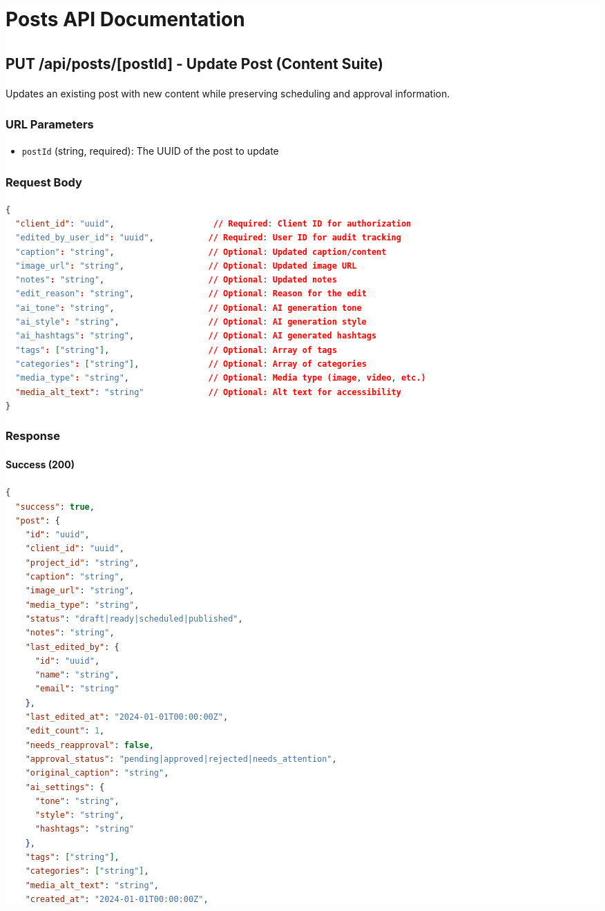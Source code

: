 # Posts API Documentation

## PUT /api/posts/[postId] - Update Post (Content Suite)

Updates an existing post with new content while preserving scheduling and approval information.

### URL Parameters
- `postId` (string, required): The UUID of the post to update

### Request Body
```json
{
  "client_id": "uuid",                    // Required: Client ID for authorization
  "edited_by_user_id": "uuid",           // Required: User ID for audit tracking
  "caption": "string",                   // Optional: Updated caption/content
  "image_url": "string",                 // Optional: Updated image URL
  "notes": "string",                     // Optional: Updated notes
  "edit_reason": "string",               // Optional: Reason for the edit
  "ai_tone": "string",                   // Optional: AI generation tone
  "ai_style": "string",                  // Optional: AI generation style
  "ai_hashtags": "string",               // Optional: AI generated hashtags
  "tags": ["string"],                    // Optional: Array of tags
  "categories": ["string"],              // Optional: Array of categories
  "media_type": "string",                // Optional: Media type (image, video, etc.)
  "media_alt_text": "string"             // Optional: Alt text for accessibility
}
```

### Response

#### Success (200)
```json
{
  "success": true,
  "post": {
    "id": "uuid",
    "client_id": "uuid",
    "project_id": "string",
    "caption": "string",
    "image_url": "string",
    "media_type": "string",
    "status": "draft|ready|scheduled|published",
    "notes": "string",
    "last_edited_by": {
      "id": "uuid",
      "name": "string",
      "email": "string"
    },
    "last_edited_at": "2024-01-01T00:00:00Z",
    "edit_count": 1,
    "needs_reapproval": false,
    "approval_status": "pending|approved|rejected|needs_attention",
    "original_caption": "string",
    "ai_settings": {
      "tone": "string",
      "style": "string",
      "hashtags": "string"
    },
    "tags": ["string"],
    "categories": ["string"],
    "media_alt_text": "string",
    "created_at": "2024-01-01T00:00:00Z",
```